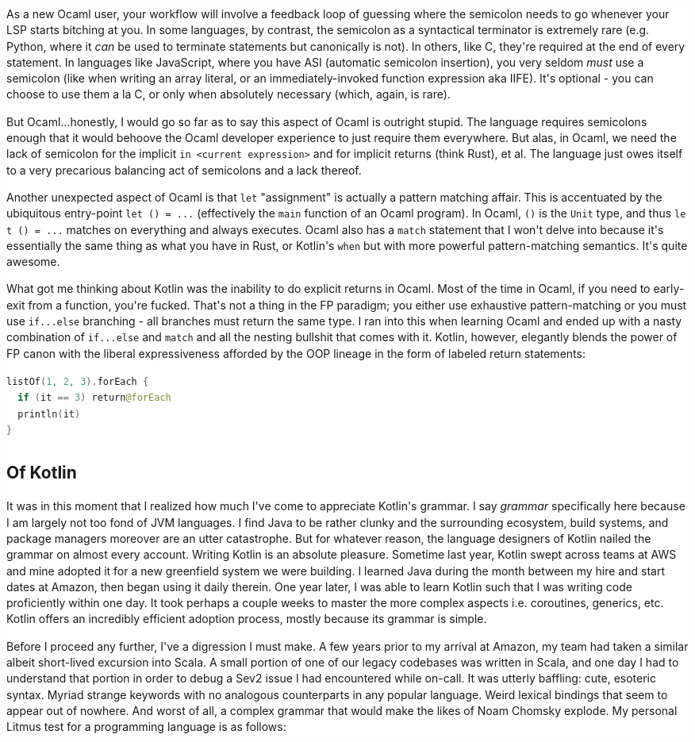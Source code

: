 As a new Ocaml user, your workflow will involve a feedback loop of guessing where the semicolon needs to go whenever your LSP starts bitching at you. In some languages, by contrast, the semicolon as a syntactical terminator is extremely rare (e.g. Python, where it _can_ be used to terminate statements but canonically is not). In others, like C, they're required at the end of every statement. In languages like JavaScript, where you have ASI (automatic semicolon insertion), you very seldom _must_ use a semicolon (like when writing an array literal, or an immediately-invoked function expression aka IIFE). It's optional - you can choose to use them a la C, or only when absolutely necessary (which, again, is rare).

But Ocaml...honestly, I would go so far as to say this aspect of Ocaml is outright stupid. The language requires semicolons enough that it would behoove the Ocaml developer experience to just require them everywhere. But alas, in Ocaml, we need the lack of semicolon for the implicit `in <current expression>` and for implicit returns (think Rust), et al. The language just owes itself to a very precarious balancing act of semicolons and a lack thereof.

Another unexpected aspect of Ocaml is that `let` "assignment" is actually a pattern matching affair. This is accentuated by the ubiquitous entry-point `let () = ...` (effectively the `main` function of an Ocaml program). In Ocaml, `()` is the `Unit` type, and thus `let () = ...` matches on everything and always executes. Ocaml also has a `match` statement that I won't delve into because it's essentially the same thing as what you have in Rust, or Kotlin's `when` but with more powerful pattern-matching semantics. It's quite awesome.

What got me thinking about Kotlin was the inability to do explicit returns in Ocaml. Most of the time in Ocaml, if you need to early-exit from a function, you're fucked. That's not a thing in the FP paradigm; you either use exhaustive pattern-matching or you must use `if...else` branching - all branches must return the same type. I ran into this when learning Ocaml and ended up with a nasty combination of `if...else` and `match` and all the nesting bullshit that comes with it. Kotlin, however, elegantly blends the power of FP canon with the liberal expressiveness afforded by the OOP lineage in the form of labeled return statements:

```kotlin
listOf(1, 2, 3).forEach {
  if (it == 3) return@forEach
  println(it)
}
```

## Of Kotlin

It was in this moment that I realized how much I've come to appreciate Kotlin's grammar. I say _grammar_ specifically here because I am largely not too fond of JVM languages. I find Java to be rather clunky and the surrounding ecosystem, build systems, and package managers moreover are an utter catastrophe. But for whatever reason, the language designers of Kotlin nailed the grammar on almost every account. Writing Kotlin is an absolute pleasure. Sometime last year, Kotlin swept across teams at AWS and mine adopted it for a new greenfield system we were building. I learned Java during the month between my hire and start dates at Amazon, then began using it daily therein. One year later, I was able to learn Kotlin such that I was writing code proficiently within one day. It took perhaps a couple weeks to master the more complex aspects i.e. coroutines, generics, etc. Kotlin offers an incredibly efficient adoption process, mostly because its grammar is simple.

Before I proceed any further, I've a digression I must make. A few years prior to my arrival at Amazon, my team had taken a similar albeit short-lived excursion into Scala. A small portion of one of our legacy codebases was written in Scala, and one day I had to understand that portion in order to debug a Sev2 issue I had encountered while on-call. It was utterly baffling: cute, esoteric syntax. Myriad strange keywords with no analogous counterparts in any popular language. Weird lexical bindings that seem to appear out of nowhere. And worst of all, a complex grammar that would make the likes of Noam Chomsky explode. My personal Litmus test for a programming language is as follows:
